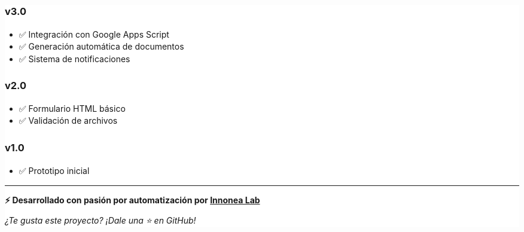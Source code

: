 ### **v3.0**
- ✅ Integración con Google Apps Script
- ✅ Generación automática de documentos
- ✅ Sistema de notificaciones

### **v2.0**
- ✅ Formulario HTML básico
- ✅ Validación de archivos

### **v1.0**
- ✅ Prototipo inicial

---

**⚡ Desarrollado con pasión por automatización por [Innonea Lab](mailto:innonea.lab@gmail.com)**

*¿Te gusta este proyecto? ¡Dale una ⭐ en GitHub!*
